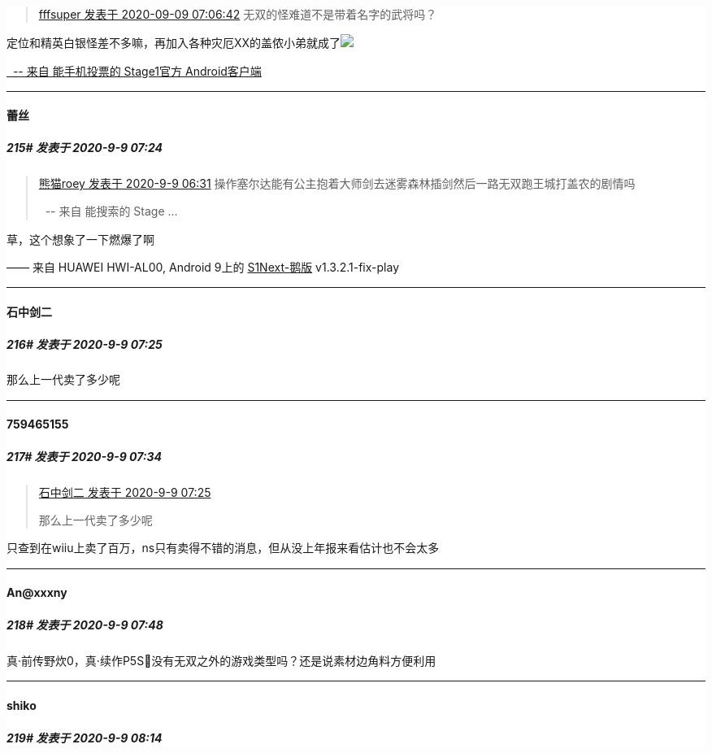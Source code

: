 
<blockquote><a href="httphttps://bbs.saraba1st.com/2b/forum.php?mod=redirect&amp;goto=findpost&amp;pid=48682183&amp;ptid=1958890" target="_blank">fffsuper 发表于 2020-09-09 07:06:42</a>
无双的怪难道不是带着名字的武将吗？</blockquote>定位和精英白银怪差不多嘛，再加入各种灾厄XX的盖侬小弟就成了<img src="https://static.saraba1st.com/image/smiley/face2017/053.png" referrerpolicy="no-referrer">

[  -- 来自 能手机投票的 Stage1官方 Android客户端](https://www.coolapk.com/apk/140634)


-----

####  蕾丝  
##### 215#       发表于 2020-9-9 07:24


<blockquote><a href="httphttps://bbs.saraba1st.com/2b/forum.php?mod=redirect&amp;goto=findpost&amp;pid=48682116&amp;ptid=1958890" target="_blank">熊猫roey 发表于 2020-9-9 06:31</a>
操作塞尔达能有公主抱着大师剑去迷雾森林插剑然后一路无双跑王城打盖农的剧情吗

  -- 来自 能搜索的 Stage ...</blockquote>
草，这个想象了一下燃爆了啊

—— 来自 HUAWEI HWI-AL00, Android 9上的 [S1Next-鹅版](https://github.com/ykrank/S1-Next/releases) v1.3.2.1-fix-play


-----

####  石中剑二  
##### 216#       发表于 2020-9-9 07:25


那么上一代卖了多少呢


-----

####  759465155  
##### 217#       发表于 2020-9-9 07:34


<blockquote><a href="httphttps://bbs.saraba1st.com/2b/forum.php?mod=redirect&amp;goto=findpost&amp;pid=48682234&amp;ptid=1958890" target="_blank">石中剑二 发表于 2020-9-9 07:25</a>

那么上一代卖了多少呢</blockquote>
只查到在wiiu上卖了百万，ns只有卖得不错的消息，但从没上年报来看估计也不会太多


-----

####  An@xxxny  
##### 218#       发表于 2020-9-9 07:48


真·前传野炊0，真·续作P5S🤒没有无双之外的游戏类型吗？还是说素材边角料方便利用


-----

####  shiko  
##### 219#       发表于 2020-9-9 08:14
